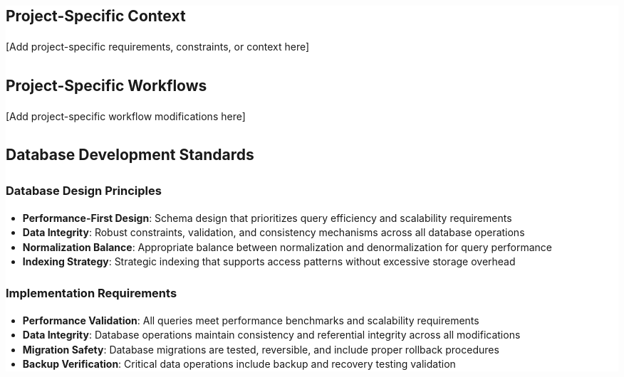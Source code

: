 ## Project-Specific Context  

[Add project-specific requirements, constraints, or context here]

## Project-Specific Workflows

[Add project-specific workflow modifications here]


## Database Development Standards

### Database Design Principles

- **Performance-First Design**: Schema design that prioritizes query efficiency and scalability requirements
- **Data Integrity**: Robust constraints, validation, and consistency mechanisms across all database operations
- **Normalization Balance**: Appropriate balance between normalization and denormalization for query performance
- **Indexing Strategy**: Strategic indexing that supports access patterns without excessive storage overhead

### Implementation Requirements

- **Performance Validation**: All queries meet performance benchmarks and scalability requirements
- **Data Integrity**: Database operations maintain consistency and referential integrity across all modifications
- **Migration Safety**: Database migrations are tested, reversible, and include proper rollback procedures
- **Backup Verification**: Critical data operations include backup and recovery testing validation